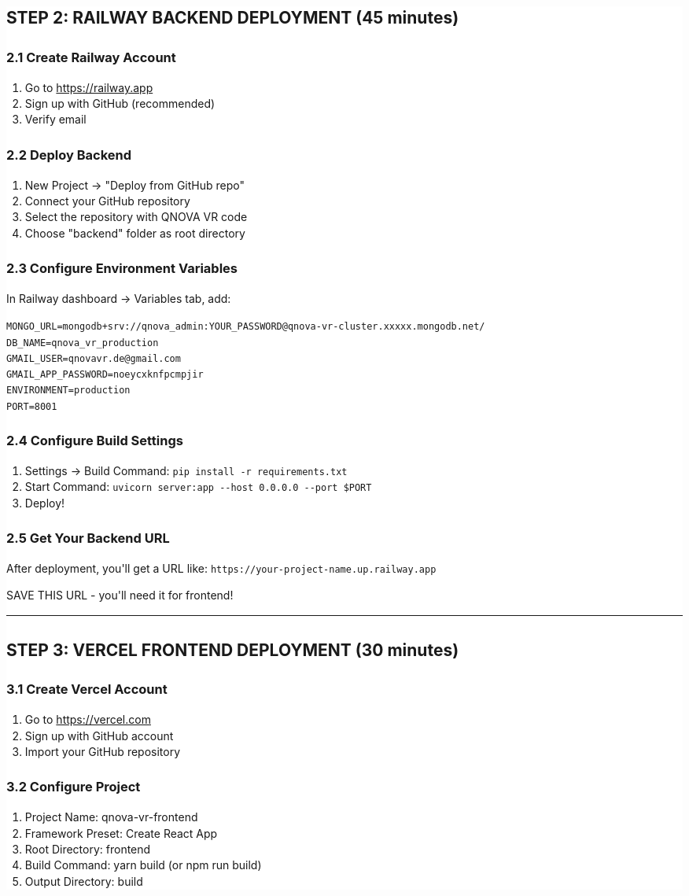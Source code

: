 ## STEP 2: RAILWAY BACKEND DEPLOYMENT (45 minutes)

### 2.1 Create Railway Account
1. Go to https://railway.app
2. Sign up with GitHub (recommended)
3. Verify email

### 2.2 Deploy Backend
1. New Project → "Deploy from GitHub repo"
2. Connect your GitHub repository
3. Select the repository with QNOVA VR code
4. Choose "backend" folder as root directory

### 2.3 Configure Environment Variables
In Railway dashboard → Variables tab, add:

```
MONGO_URL=mongodb+srv://qnova_admin:YOUR_PASSWORD@qnova-vr-cluster.xxxxx.mongodb.net/
DB_NAME=qnova_vr_production
GMAIL_USER=qnovavr.de@gmail.com
GMAIL_APP_PASSWORD=noeycxknfpcmpjir
ENVIRONMENT=production
PORT=8001
```

### 2.4 Configure Build Settings
1. Settings → Build Command: `pip install -r requirements.txt`
2. Start Command: `uvicorn server:app --host 0.0.0.0 --port $PORT`
3. Deploy!

### 2.5 Get Your Backend URL
After deployment, you'll get a URL like:
`https://your-project-name.up.railway.app`

SAVE THIS URL - you'll need it for frontend!

---

## STEP 3: VERCEL FRONTEND DEPLOYMENT (30 minutes)

### 3.1 Create Vercel Account
1. Go to https://vercel.com
2. Sign up with GitHub account
3. Import your GitHub repository

### 3.2 Configure Project
1. Project Name: qnova-vr-frontend
2. Framework Preset: Create React App
3. Root Directory: frontend
4. Build Command: yarn build (or npm run build)
5. Output Directory: build
